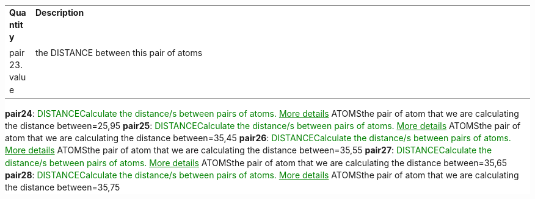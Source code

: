 <span style="display:none;" id="data/ala10/5-adaptive/opes/12/plumed.datpair23">The DISTANCE action with label <b>pair23</b> calculates the following quantities:<table  align="center" frame="void" width="95%" cellpadding="5%"><tr><td width="5%"><b> Quantity </b>  </td><td><b> Description </b> </td></tr><tr><td width="5%">pair23.value</td><td>the DISTANCE between this pair of atoms</td></tr></table></span><b name="data/ala10/5-adaptive/opes/12/plumed.datpair24" onclick='showPath("data/ala10/5-adaptive/opes/12/plumed.dat","data/ala10/5-adaptive/opes/12/plumed.datpair24","data/ala10/5-adaptive/opes/12/plumed.datpair24","brown")'>pair24</b>: <span class="plumedtooltip" style="color:green">DISTANCE<span class="right">Calculate the distance/s between pairs of atoms. <a href="https://www.plumed.org/doc-master/user-doc/html/DISTANCE" style="color:green">More details</a><i></i></span></span> <span class="plumedtooltip">ATOMS<span class="right">the pair of atom that we are calculating the distance between<i></i></span></span>=25,95
<span style="display:none;" id="data/ala10/5-adaptive/opes/12/plumed.datpair24">The DISTANCE action with label <b>pair24</b> calculates the following quantities:<table  align="center" frame="void" width="95%" cellpadding="5%"><tr><td width="5%"><b> Quantity </b>  </td><td><b> Description </b> </td></tr><tr><td width="5%">pair24.value</td><td>the DISTANCE between this pair of atoms</td></tr></table></span><b name="data/ala10/5-adaptive/opes/12/plumed.datpair25" onclick='showPath("data/ala10/5-adaptive/opes/12/plumed.dat","data/ala10/5-adaptive/opes/12/plumed.datpair25","data/ala10/5-adaptive/opes/12/plumed.datpair25","brown")'>pair25</b>: <span class="plumedtooltip" style="color:green">DISTANCE<span class="right">Calculate the distance/s between pairs of atoms. <a href="https://www.plumed.org/doc-master/user-doc/html/DISTANCE" style="color:green">More details</a><i></i></span></span> <span class="plumedtooltip">ATOMS<span class="right">the pair of atom that we are calculating the distance between<i></i></span></span>=35,45
<span style="display:none;" id="data/ala10/5-adaptive/opes/12/plumed.datpair25">The DISTANCE action with label <b>pair25</b> calculates the following quantities:<table  align="center" frame="void" width="95%" cellpadding="5%"><tr><td width="5%"><b> Quantity </b>  </td><td><b> Description </b> </td></tr><tr><td width="5%">pair25.value</td><td>the DISTANCE between this pair of atoms</td></tr></table></span><b name="data/ala10/5-adaptive/opes/12/plumed.datpair26" onclick='showPath("data/ala10/5-adaptive/opes/12/plumed.dat","data/ala10/5-adaptive/opes/12/plumed.datpair26","data/ala10/5-adaptive/opes/12/plumed.datpair26","brown")'>pair26</b>: <span class="plumedtooltip" style="color:green">DISTANCE<span class="right">Calculate the distance/s between pairs of atoms. <a href="https://www.plumed.org/doc-master/user-doc/html/DISTANCE" style="color:green">More details</a><i></i></span></span> <span class="plumedtooltip">ATOMS<span class="right">the pair of atom that we are calculating the distance between<i></i></span></span>=35,55
<span style="display:none;" id="data/ala10/5-adaptive/opes/12/plumed.datpair26">The DISTANCE action with label <b>pair26</b> calculates the following quantities:<table  align="center" frame="void" width="95%" cellpadding="5%"><tr><td width="5%"><b> Quantity </b>  </td><td><b> Description </b> </td></tr><tr><td width="5%">pair26.value</td><td>the DISTANCE between this pair of atoms</td></tr></table></span><b name="data/ala10/5-adaptive/opes/12/plumed.datpair27" onclick='showPath("data/ala10/5-adaptive/opes/12/plumed.dat","data/ala10/5-adaptive/opes/12/plumed.datpair27","data/ala10/5-adaptive/opes/12/plumed.datpair27","brown")'>pair27</b>: <span class="plumedtooltip" style="color:green">DISTANCE<span class="right">Calculate the distance/s between pairs of atoms. <a href="https://www.plumed.org/doc-master/user-doc/html/DISTANCE" style="color:green">More details</a><i></i></span></span> <span class="plumedtooltip">ATOMS<span class="right">the pair of atom that we are calculating the distance between<i></i></span></span>=35,65
<span style="display:none;" id="data/ala10/5-adaptive/opes/12/plumed.datpair27">The DISTANCE action with label <b>pair27</b> calculates the following quantities:<table  align="center" frame="void" width="95%" cellpadding="5%"><tr><td width="5%"><b> Quantity </b>  </td><td><b> Description </b> </td></tr><tr><td width="5%">pair27.value</td><td>the DISTANCE between this pair of atoms</td></tr></table></span><b name="data/ala10/5-adaptive/opes/12/plumed.datpair28" onclick='showPath("data/ala10/5-adaptive/opes/12/plumed.dat","data/ala10/5-adaptive/opes/12/plumed.datpair28","data/ala10/5-adaptive/opes/12/plumed.datpair28","brown")'>pair28</b>: <span class="plumedtooltip" style="color:green">DISTANCE<span class="right">Calculate the distance/s between pairs of atoms. <a href="https://www.plumed.org/doc-master/user-doc/html/DISTANCE" style="color:green">More details</a><i></i></span></span> <span class="plumedtooltip">ATOMS<span class="right">the pair of atom that we are calculating the distance between<i></i></span></span>=35,75